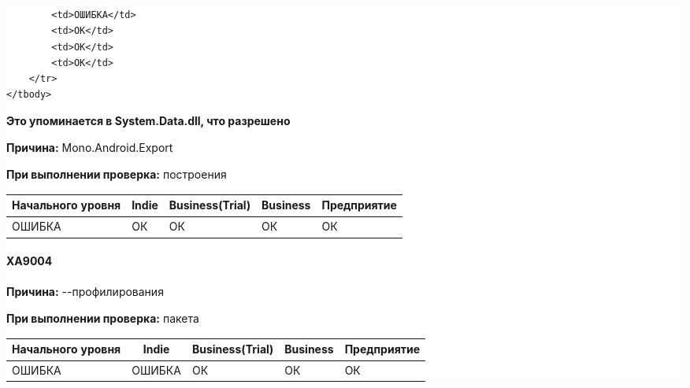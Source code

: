             <td>ОШИБКА</td>
            <td>ОК</td>
            <td>ОК</td>
            <td>ОК</td>
        </tr>
    </tbody>
</table>

 **Это упоминается в System.Data.dll, что разрешено**

 **Причина:** Mono.Android.Export

 **При выполнении проверка:** построения

<table>
    <thead>
        <tr>
            <th>Начального уровня</th>
            <th>Indie</th>
            <th>Business(Trial)</th>
            <th>Business</th>
            <th>Предприятие</th>
        </tr>
    </thead>
    <tbody>
        <tr>
            <td>ОШИБКА</td>
            <td>ОК</td>
            <td>ОК</td>
            <td>ОК</td>
            <td>ОК</td>
        </tr>
    </tbody>
</table>

 <a name="XA9004" />


#### <a name="xa9004"></a>XA9004

 **Причина:** --профилирования

 **При выполнении проверка:** пакета

<table>
    <thead>
        <tr>
            <th>Начального уровня</th>
            <th>Indie</th>
            <th>Business(Trial)</th>
            <th>Business</th>
            <th>Предприятие</th>
        </tr>
    </thead>
    <tbody>
        <tr>
            <td>ОШИБКА</td>
            <td>ОШИБКА</td>
            <td>ОК</td>
            <td>ОК</td>
            <td>ОК</td>
        </tr>
    </tbody>
</table>
